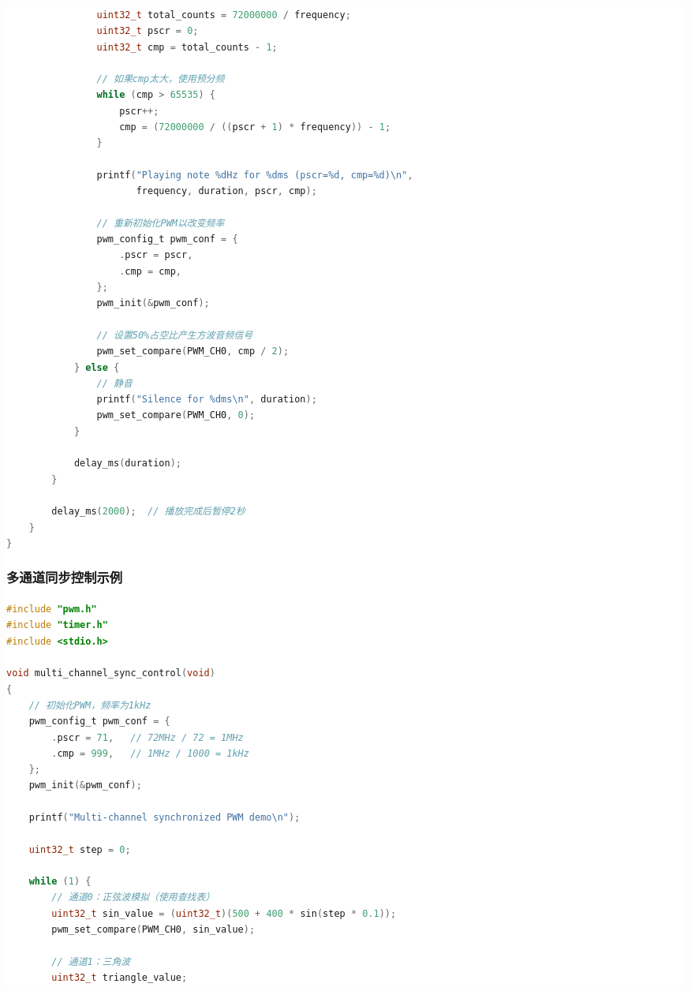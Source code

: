 ```c
                uint32_t total_counts = 72000000 / frequency;
                uint32_t pscr = 0;
                uint32_t cmp = total_counts - 1;
                
                // 如果cmp太大，使用预分频
                while (cmp > 65535) {
                    pscr++;
                    cmp = (72000000 / ((pscr + 1) * frequency)) - 1;
                }
                
                printf("Playing note %dHz for %dms (pscr=%d, cmp=%d)\n", 
                       frequency, duration, pscr, cmp);
                
                // 重新初始化PWM以改变频率
                pwm_config_t pwm_conf = {
                    .pscr = pscr,
                    .cmp = cmp,
                };
                pwm_init(&pwm_conf);
                
                // 设置50%占空比产生方波音频信号
                pwm_set_compare(PWM_CH0, cmp / 2);
            } else {
                // 静音
                printf("Silence for %dms\n", duration);
                pwm_set_compare(PWM_CH0, 0);
            }
            
            delay_ms(duration);
        }
        
        delay_ms(2000);  // 播放完成后暂停2秒
    }
}
```

### 多通道同步控制示例

```c
#include "pwm.h"
#include "timer.h"
#include <stdio.h>

void multi_channel_sync_control(void)
{
    // 初始化PWM，频率为1kHz
    pwm_config_t pwm_conf = {
        .pscr = 71,   // 72MHz / 72 = 1MHz
        .cmp = 999,   // 1MHz / 1000 = 1kHz
    };
    pwm_init(&pwm_conf);
    
    printf("Multi-channel synchronized PWM demo\n");
    
    uint32_t step = 0;
    
    while (1) {
        // 通道0：正弦波模拟（使用查找表）
        uint32_t sin_value = (uint32_t)(500 + 400 * sin(step * 0.1));
        pwm_set_compare(PWM_CH0, sin_value);
        
        // 通道1：三角波
        uint32_t triangle_value;
```